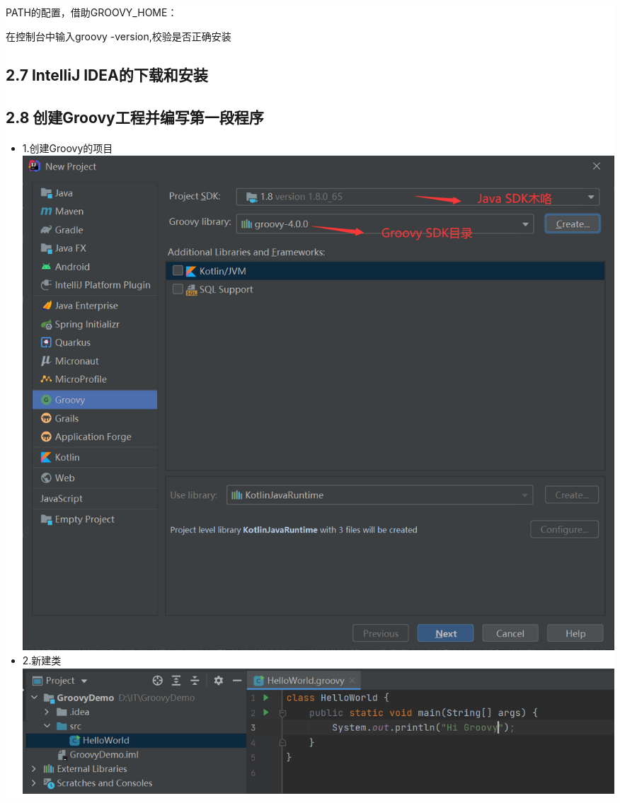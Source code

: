 PATH的配置，借助GROOVY_HOME：

在控制台中输入groovy -version,校验是否正确安装
## 2.7 IntelliJ IDEA的下载和安装
## 2.8 创建Groovy工程并编写第一段程序
* 1.创建Groovy的项目
![img.png](images/img03.png)
* 2.新建类
![img.png](images/img04.png)
  